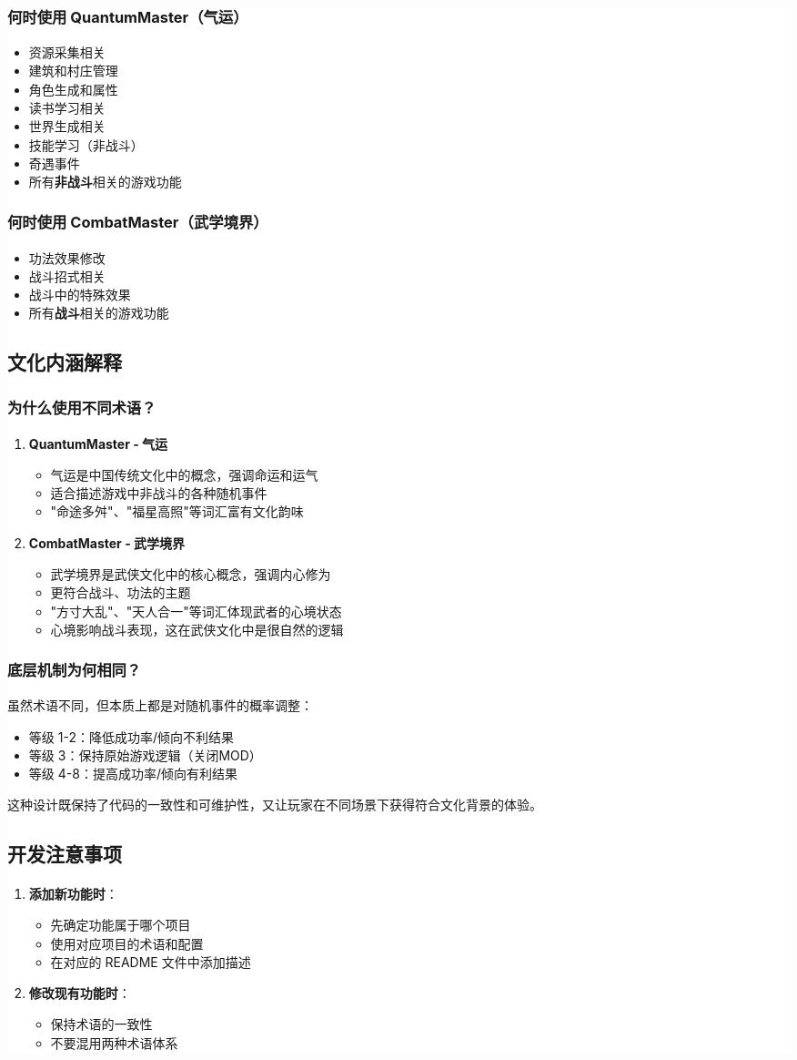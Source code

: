### 何时使用 QuantumMaster（气运）

- 资源采集相关
- 建筑和村庄管理
- 角色生成和属性
- 读书学习相关
- 世界生成相关
- 技能学习（非战斗）
- 奇遇事件
- 所有**非战斗**相关的游戏功能

### 何时使用 CombatMaster（武学境界）

- 功法效果修改
- 战斗招式相关
- 战斗中的特殊效果
- 所有**战斗**相关的游戏功能

## 文化内涵解释

### 为什么使用不同术语？

1. **QuantumMaster - 气运**
   - 气运是中国传统文化中的概念，强调命运和运气
   - 适合描述游戏中非战斗的各种随机事件
   - "命途多舛"、"福星高照"等词汇富有文化韵味

2. **CombatMaster - 武学境界**
   - 武学境界是武侠文化中的核心概念，强调内心修为
   - 更符合战斗、功法的主题
   - "方寸大乱"、"天人合一"等词汇体现武者的心境状态
   - 心境影响战斗表现，这在武侠文化中是很自然的逻辑

### 底层机制为何相同？

虽然术语不同，但本质上都是对随机事件的概率调整：
- 等级 1-2：降低成功率/倾向不利结果
- 等级 3：保持原始游戏逻辑（关闭MOD）
- 等级 4-8：提高成功率/倾向有利结果

这种设计既保持了代码的一致性和可维护性，又让玩家在不同场景下获得符合文化背景的体验。

## 开发注意事项

1. **添加新功能时**：
   - 先确定功能属于哪个项目
   - 使用对应项目的术语和配置
   - 在对应的 README 文件中添加描述

2. **修改现有功能时**：
   - 保持术语的一致性
   - 不要混用两种术语体系
